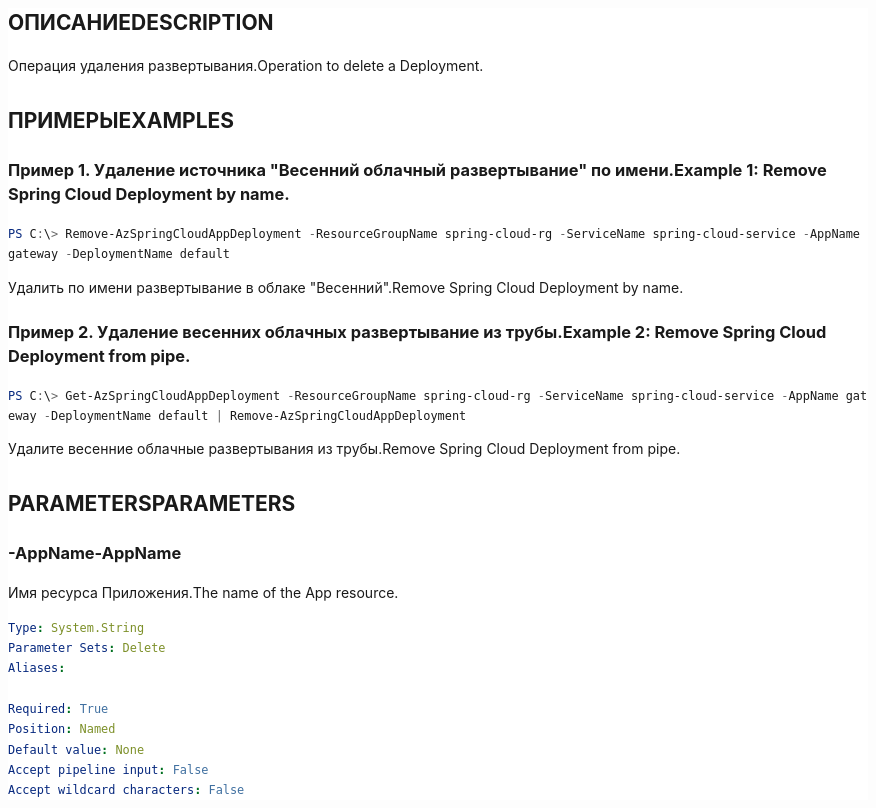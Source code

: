 ## <span data-ttu-id="253cc-107">ОПИСАНИЕ</span><span class="sxs-lookup"><span data-stu-id="253cc-107">DESCRIPTION</span></span>
<span data-ttu-id="253cc-108">Операция удаления развертывания.</span><span class="sxs-lookup"><span data-stu-id="253cc-108">Operation to delete a Deployment.</span></span>

## <span data-ttu-id="253cc-109">ПРИМЕРЫ</span><span class="sxs-lookup"><span data-stu-id="253cc-109">EXAMPLES</span></span>

### <span data-ttu-id="253cc-110">Пример 1. Удаление источника "Весенний облачный развертывание" по имени.</span><span class="sxs-lookup"><span data-stu-id="253cc-110">Example 1: Remove Spring Cloud Deployment by name.</span></span>
```powershell
PS C:\> Remove-AzSpringCloudAppDeployment -ResourceGroupName spring-cloud-rg -ServiceName spring-cloud-service -AppName gateway -DeploymentName default
```

<span data-ttu-id="253cc-111">Удалить по имени развертывание в облаке "Весенний".</span><span class="sxs-lookup"><span data-stu-id="253cc-111">Remove Spring Cloud Deployment by name.</span></span>

### <span data-ttu-id="253cc-112">Пример 2. Удаление весенних облачных развертывание из трубы.</span><span class="sxs-lookup"><span data-stu-id="253cc-112">Example 2: Remove Spring Cloud Deployment from pipe.</span></span>
```powershell
PS C:\> Get-AzSpringCloudAppDeployment -ResourceGroupName spring-cloud-rg -ServiceName spring-cloud-service -AppName gateway -DeploymentName default | Remove-AzSpringCloudAppDeployment
```

<span data-ttu-id="253cc-113">Удалите весенние облачные развертывания из трубы.</span><span class="sxs-lookup"><span data-stu-id="253cc-113">Remove Spring Cloud Deployment from pipe.</span></span>

## <span data-ttu-id="253cc-114">PARAMETERS</span><span class="sxs-lookup"><span data-stu-id="253cc-114">PARAMETERS</span></span>

### <span data-ttu-id="253cc-115">-AppName</span><span class="sxs-lookup"><span data-stu-id="253cc-115">-AppName</span></span>
<span data-ttu-id="253cc-116">Имя ресурса Приложения.</span><span class="sxs-lookup"><span data-stu-id="253cc-116">The name of the App resource.</span></span>

```yaml
Type: System.String
Parameter Sets: Delete
Aliases:

Required: True
Position: Named
Default value: None
Accept pipeline input: False
Accept wildcard characters: False
```
